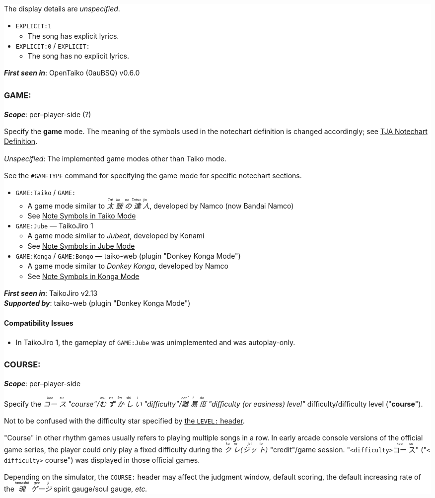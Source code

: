 The display details are *unspecified*.

* `EXPLICIT:1`
  * The song has explicit lyrics.
* `EXPLICIT:0` / `EXPLICIT:`
  * The song has no explicit lyrics.

***First seen in***: OpenTaiko (0auBSQ) v0.6.0

### GAME:

***Scope***: per&ndash;player-side (?)

Specify the **game** mode. The meaning of the symbols used in the notechart definition is changed accordingly; see [TJA Notechart Definition](#tja-notechart-definition).

*Unspecified*: The implemented game modes other than Taiko mode.

See [the `#GAMETYPE` command](#gametype) for specifying the game mode for specific notechart sections.

* `GAME:Taiko` / `GAME:`
  * A game mode similar to *<ruby>太<rt>Tai</rt> 鼓<rt>ko</rt> の<rt>no</rt> 達<rt>Tatsu</rt> 人<rt>jin</rt></ruby>*, developed by Namco (now Bandai Namco)
  * See [Note Symbols in Taiko Mode](#note-symbols-in-taiko-mode)
* `GAME:Jube` &mdash; TaikoJiro 1
  * A game mode similar to *Jubeat*, developed by Konami
  * See [Note Symbols in Jube Mode](#note-symbols-in-jube-mode)
* `GAME:Konga` / `GAME:Bongo` &mdash; taiko-web (plugin "Donkey Konga Mode")
  * A game mode similar to *Donkey Konga*, developed by Namco
  * See [Note Symbols in Konga Mode](#note-symbols-in-konga-mode)

***First seen in***: TaikoJiro v2.13 \
***Supported by***: taiko-web (plugin "Donkey Konga Mode")

#### Compatibility Issues

* In TaikoJiro 1, the gameplay of `GAME:Jube` was unimplemented and was autoplay-only.

### COURSE:

***Scope***: per&ndash;player-side

Specify the *<ruby>コー<rt>koo</rt> ス<rt>su</rt></ruby> "course"/<ruby>む<rt>mu</rt> ず<rt>zu</rt> か<rt>ka</rt> し<rt>shi</rt> い<rt>i</rt></ruby> "difficulty"/<ruby>難<rt>nan'</rt> 易<rt>i</rt> 度<rt>do</rt></ruby> "difficulty (or easiness) level"* difficulty/difficulty level ("**course**").

Not to be confused with the difficulty star specified by [the `LEVEL:` header](#level).

"Course" in other rhythm games usually refers to playing multiple songs in a row. In early arcade console versions of the official game series, the player could only play a fixed difficulty during the *<ruby>ク<rt>ku</rt> レ<rt>re</rt></ruby>(<ruby>ジッ<rt>jet</rt> ト<rt>to</rt></ruby>)* "credit"/game session. "`<difficulty>`<ruby>コー<rt>koo</rt> ス<rt>su</rt></ruby>" ("`<difficulty>` course") was displayed in those official games.

Depending on the simulator, the `COURSE:` header may affect the judgment window, default scoring, the default increasing rate of the *<ruby>魂<rt>tamashii</rt> ゲー<rt>gee</rt>ジ<rt>ji</rt></ruby>* spirit gauge/soul gauge, *etc.*
